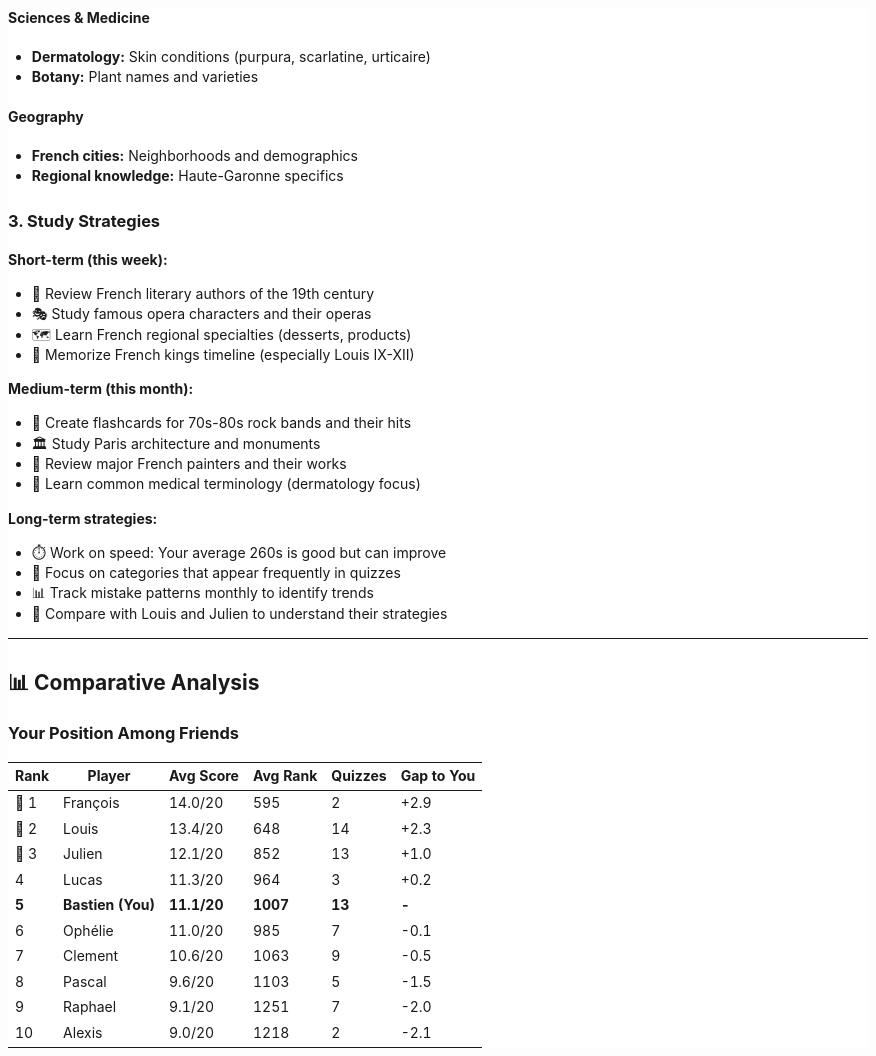 #### Sciences & Medicine
- **Dermatology:** Skin conditions (purpura, scarlatine, urticaire)
- **Botany:** Plant names and varieties

#### Geography
- **French cities:** Neighborhoods and demographics
- **Regional knowledge:** Haute-Garonne specifics

### 3. Study Strategies

**Short-term (this week):**
- 📖 Review French literary authors of the 19th century
- 🎭 Study famous opera characters and their operas
- 🗺️ Learn French regional specialties (desserts, products)
- 👑 Memorize French kings timeline (especially Louis IX-XII)

**Medium-term (this month):**
- 🎸 Create flashcards for 70s-80s rock bands and their hits
- 🏛️ Study Paris architecture and monuments
- 🎨 Review major French painters and their works
- 🏥 Learn common medical terminology (dermatology focus)

**Long-term strategies:**
- ⏱️ Work on speed: Your average 260s is good but can improve
- 🎯 Focus on categories that appear frequently in quizzes
- 📊 Track mistake patterns monthly to identify trends
- 🤝 Compare with Louis and Julien to understand their strategies

---

## 📊 Comparative Analysis

### Your Position Among Friends

| Rank | Player | Avg Score | Avg Rank | Quizzes | Gap to You |
|------|--------|-----------|----------|---------|------------|
| 🥇 1 | François | 14.0/20 | 595 | 2 | +2.9 |
| 🥈 2 | Louis | 13.4/20 | 648 | 14 | +2.3 |
| 🥉 3 | Julien | 12.1/20 | 852 | 13 | +1.0 |
| 4 | Lucas | 11.3/20 | 964 | 3 | +0.2 |
| **5** | **Bastien (You)** | **11.1/20** | **1007** | **13** | **-** |
| 6 | Ophélie | 11.0/20 | 985 | 7 | -0.1 |
| 7 | Clement | 10.6/20 | 1063 | 9 | -0.5 |
| 8 | Pascal | 9.6/20 | 1103 | 5 | -1.5 |
| 9 | Raphael | 9.1/20 | 1251 | 7 | -2.0 |
| 10 | Alexis | 9.0/20 | 1218 | 2 | -2.1 |
